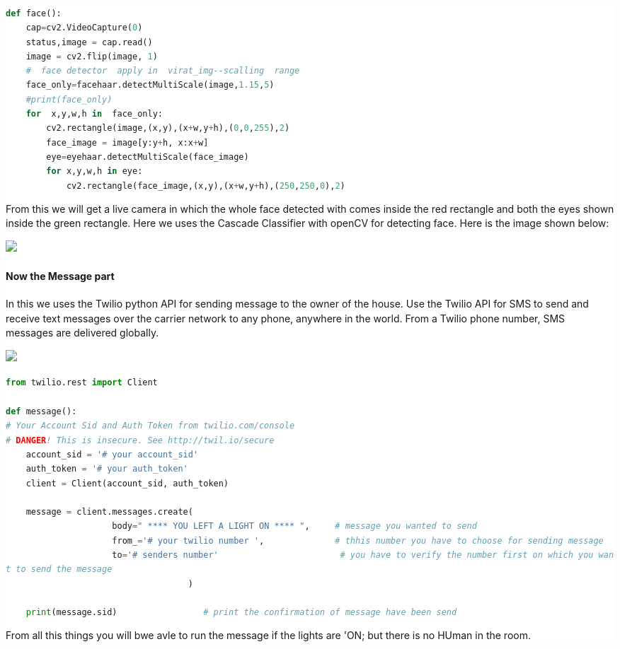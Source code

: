 ```python
def face():
    cap=cv2.VideoCapture(0)
    status,image = cap.read()
    image = cv2.flip(image, 1)
    #  face detector  apply in  virat_img--scalling  range 
    face_only=facehaar.detectMultiScale(image,1.15,5)
	#print(face_only)
    for  x,y,w,h in  face_only:
        cv2.rectangle(image,(x,y),(x+w,y+h),(0,0,255),2)
        face_image = image[y:y+h, x:x+w]
        eye=eyehaar.detectMultiScale(face_image)
        for x,y,w,h in eye:
            cv2.rectangle(face_image,(x,y),(x+w,y+h),(250,250,0),2)
```
From this we will get a live camera in which the whole face detected with comes inside the red rectangle and both the eyes shown inside the green rectangle.
Here we uses the Cascade Classifier with openCV for detecting face.
Here is the image shown below:

![](https://www.stoltzmaniac.com/wp-content/uploads/2017/06/modifiedWebcamShot-smaller-min-620x349.png)

#### Now the Message part

In this we uses the Twilio python API for sending message to the owner of the house.
Use the Twilio API for SMS to send and receive text messages over the carrier network to any phone, anywhere in the world. From a Twilio phone number, SMS messages are delivered globally.
 
![](https://s3.amazonaws.com/com.twilio.prod.twilio-docs/images/addons.width-800.png)

```python
from twilio.rest import Client

def message():
# Your Account Sid and Auth Token from twilio.com/console
# DANGER! This is insecure. See http://twil.io/secure
    account_sid = '# your account_sid'
    auth_token = '# your auth_token'
    client = Client(account_sid, auth_token)

    message = client.messages.create(
                     body=" **** YOU LEFT A LIGHT ON **** ",     # message you wanted to send
                     from_='# your twilio number ',              # thhis number you have to choose for sending message 
                     to='# senders number'                        # you have to verify the number first on which you want to send the message
                                    )

    print(message.sid)                 # print the confirmation of message have been send
```

From all this things you will bwe avle to run the message if the lights are 'ON; but there is no HUman in the room.
